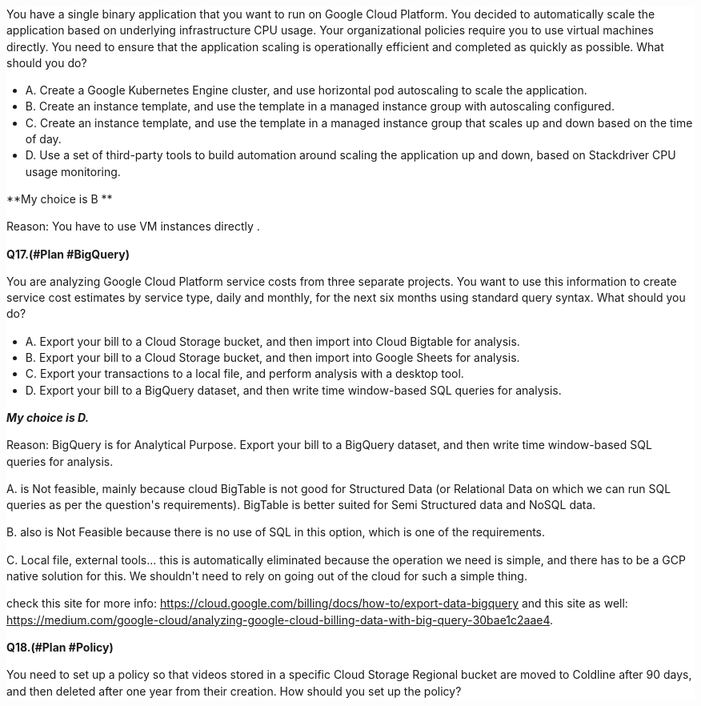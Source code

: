 You have a single binary application that you want to run on Google Cloud Platform. You decided to automatically scale the application based on underlying infrastructure CPU usage. Your organizational policies require you to use virtual machines directly. You need to ensure that the application scaling is operationally efficient and completed as quickly as possible. What should you do?

- A. Create a Google Kubernetes Engine cluster, and use horizontal pod autoscaling to scale the application.
- B. Create an instance template, and use the template in a managed instance group with autoscaling configured.
- C. Create an instance template, and use the template in a managed instance group that scales up and down based on the time of day.
- D. Use a set of third-party tools to build automation around scaling the application up and down, based on Stackdriver CPU usage monitoring.

**My choice is B **

Reason: You have to use VM instances directly .



**Q17.(#Plan #BigQuery)**

You are analyzing Google Cloud Platform service costs from three separate projects. You want to use this information to create service cost estimates by service type, daily and monthly, for the next six months using standard query syntax. What should you do?

- A. Export your bill to a Cloud Storage bucket, and then import into Cloud Bigtable for analysis.
- B. Export your bill to a Cloud Storage bucket, and then import into Google Sheets for analysis.
- C. Export your transactions to a local file, and perform analysis with a desktop tool.
- D. Export your bill to a BigQuery dataset, and then write time window-based SQL queries for analysis.

***My choice is D.***

Reason: BigQuery is for Analytical Purpose. Export your bill to a BigQuery dataset, and then write time window-based SQL queries for analysis.

A. is Not feasible, mainly because cloud BigTable is not good for Structured Data (or Relational Data on which we can run SQL queries as per the question's requirements). BigTable is better suited for Semi Structured data and NoSQL data. 

B. also is Not Feasible because there is no use of SQL in this option, which is one of the requirements. 

C. Local file, external tools... this is automatically eliminated because the operation we need is simple, and there has to be a GCP native solution for this. We shouldn't need to rely on going out of the cloud for such a simple thing. 

check this site for more info: https://cloud.google.com/billing/docs/how-to/export-data-bigquery  and this site as well: https://medium.com/google-cloud/analyzing-google-cloud-billing-data-with-big-query-30bae1c2aae4.



**Q18.(#Plan #Policy)**

You need to set up a policy so that videos stored in a specific Cloud Storage Regional bucket are moved to Coldline after 90 days, and then deleted after one year from their creation. How should you set up the policy?
